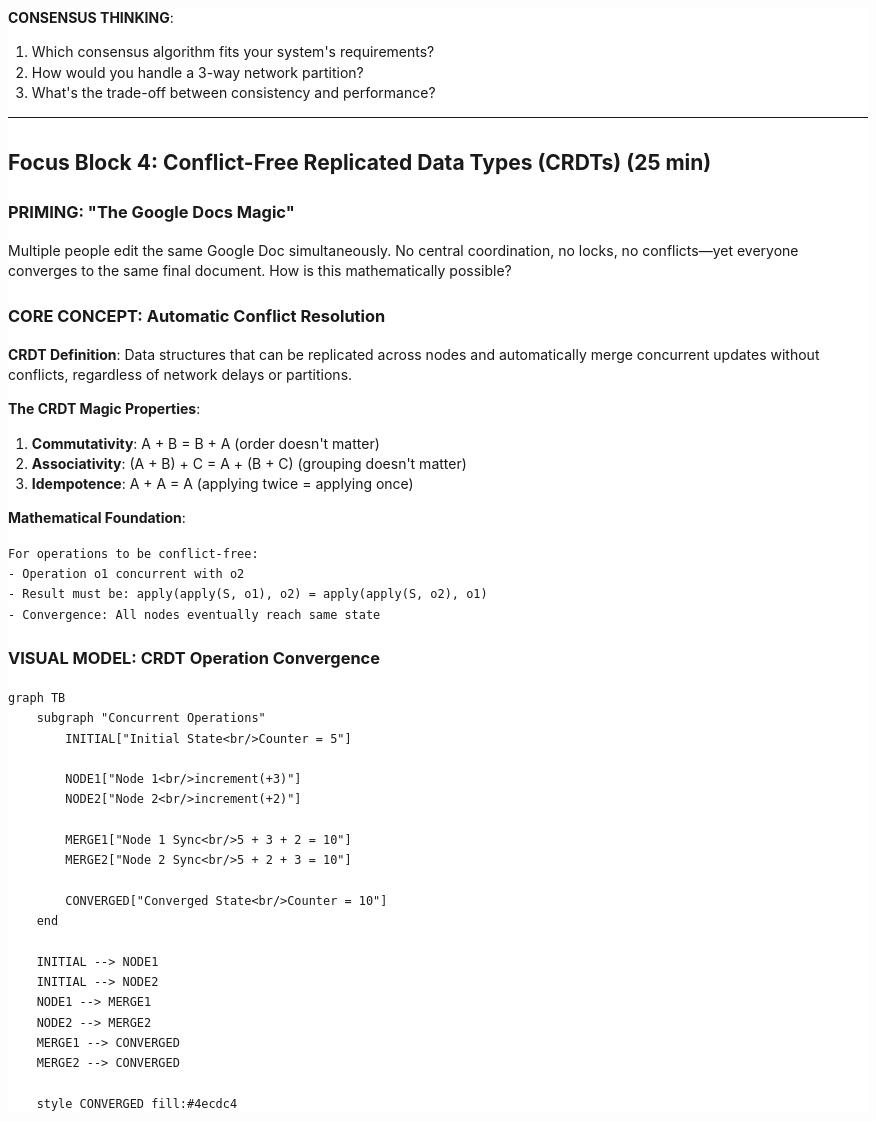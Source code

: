**CONSENSUS THINKING**:
1. Which consensus algorithm fits your system's requirements?
2. How would you handle a 3-way network partition?
3. What's the trade-off between consistency and performance?

---

## Focus Block 4: Conflict-Free Replicated Data Types (CRDTs) (25 min)

### PRIMING: "The Google Docs Magic"

Multiple people edit the same Google Doc simultaneously. No central coordination, no locks, no conflicts—yet everyone converges to the same final document. How is this mathematically possible?

### CORE CONCEPT: Automatic Conflict Resolution

**CRDT Definition**: Data structures that can be replicated across nodes and automatically merge concurrent updates without conflicts, regardless of network delays or partitions.

**The CRDT Magic Properties**:
1. **Commutativity**: A + B = B + A (order doesn't matter)
2. **Associativity**: (A + B) + C = A + (B + C) (grouping doesn't matter)
3. **Idempotence**: A + A = A (applying twice = applying once)

**Mathematical Foundation**:
```
For operations to be conflict-free:
- Operation o1 concurrent with o2
- Result must be: apply(apply(S, o1), o2) = apply(apply(S, o2), o1)
- Convergence: All nodes eventually reach same state
```

### VISUAL MODEL: CRDT Operation Convergence

```mermaid
graph TB
    subgraph "Concurrent Operations"
        INITIAL["Initial State<br/>Counter = 5"]
        
        NODE1["Node 1<br/>increment(+3)"]
        NODE2["Node 2<br/>increment(+2)"]
        
        MERGE1["Node 1 Sync<br/>5 + 3 + 2 = 10"]
        MERGE2["Node 2 Sync<br/>5 + 2 + 3 = 10"]
        
        CONVERGED["Converged State<br/>Counter = 10"]
    end
    
    INITIAL --> NODE1
    INITIAL --> NODE2
    NODE1 --> MERGE1
    NODE2 --> MERGE2
    MERGE1 --> CONVERGED
    MERGE2 --> CONVERGED
    
    style CONVERGED fill:#4ecdc4
```
